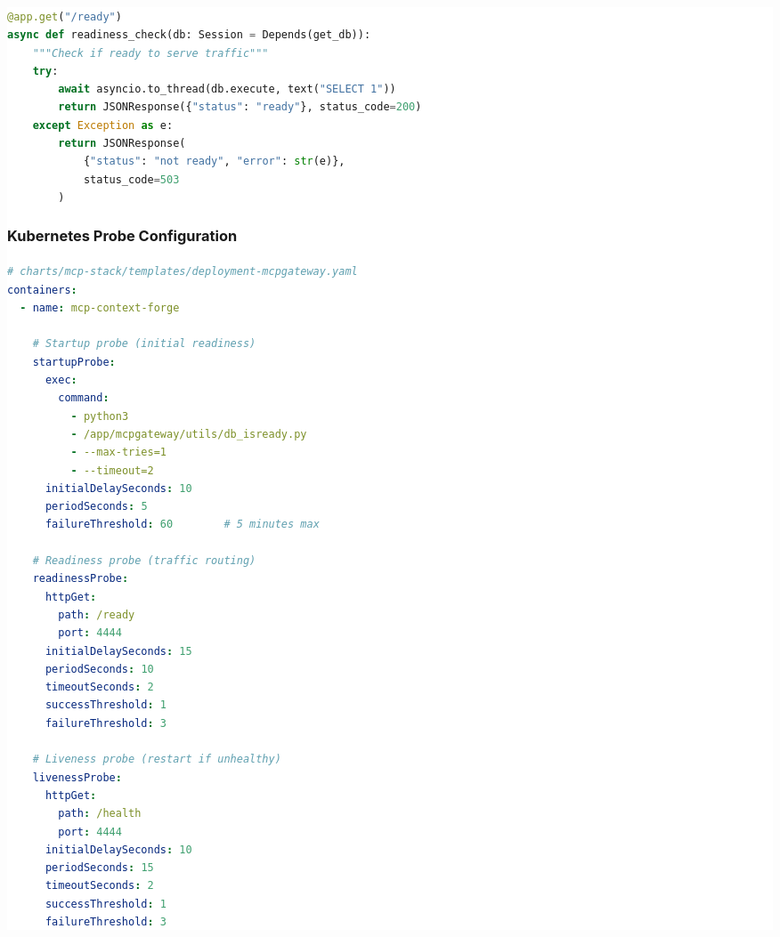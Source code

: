 ```python
@app.get("/ready")
async def readiness_check(db: Session = Depends(get_db)):
    """Check if ready to serve traffic"""
    try:
        await asyncio.to_thread(db.execute, text("SELECT 1"))
        return JSONResponse({"status": "ready"}, status_code=200)
    except Exception as e:
        return JSONResponse(
            {"status": "not ready", "error": str(e)},
            status_code=503
        )
```

### Kubernetes Probe Configuration

```yaml
# charts/mcp-stack/templates/deployment-mcpgateway.yaml
containers:
  - name: mcp-context-forge

    # Startup probe (initial readiness)
    startupProbe:
      exec:
        command:
          - python3
          - /app/mcpgateway/utils/db_isready.py
          - --max-tries=1
          - --timeout=2
      initialDelaySeconds: 10
      periodSeconds: 5
      failureThreshold: 60        # 5 minutes max

    # Readiness probe (traffic routing)
    readinessProbe:
      httpGet:
        path: /ready
        port: 4444
      initialDelaySeconds: 15
      periodSeconds: 10
      timeoutSeconds: 2
      successThreshold: 1
      failureThreshold: 3

    # Liveness probe (restart if unhealthy)
    livenessProbe:
      httpGet:
        path: /health
        port: 4444
      initialDelaySeconds: 10
      periodSeconds: 15
      timeoutSeconds: 2
      successThreshold: 1
      failureThreshold: 3
```
